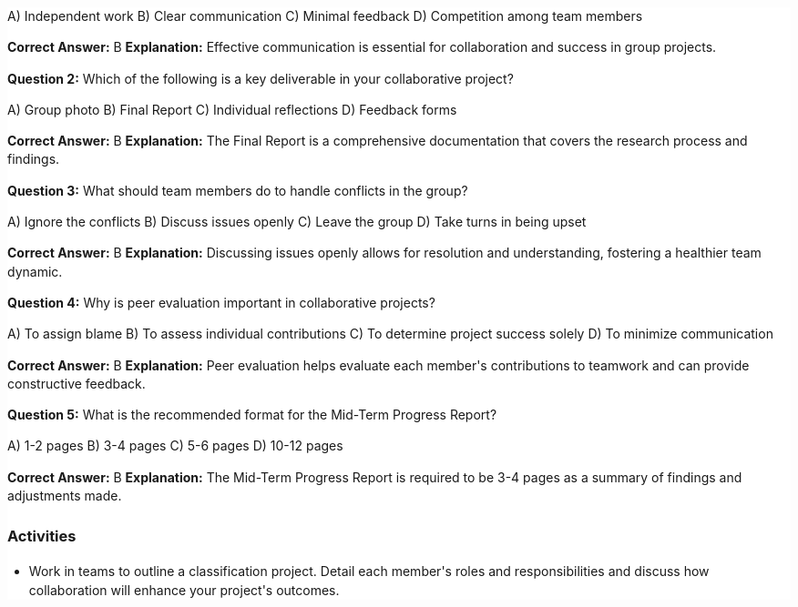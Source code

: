   A) Independent work
  B) Clear communication
  C) Minimal feedback
  D) Competition among team members

**Correct Answer:** B
**Explanation:** Effective communication is essential for collaboration and success in group projects.

**Question 2:** Which of the following is a key deliverable in your collaborative project?

  A) Group photo
  B) Final Report
  C) Individual reflections
  D) Feedback forms

**Correct Answer:** B
**Explanation:** The Final Report is a comprehensive documentation that covers the research process and findings.

**Question 3:** What should team members do to handle conflicts in the group?

  A) Ignore the conflicts
  B) Discuss issues openly
  C) Leave the group
  D) Take turns in being upset

**Correct Answer:** B
**Explanation:** Discussing issues openly allows for resolution and understanding, fostering a healthier team dynamic.

**Question 4:** Why is peer evaluation important in collaborative projects?

  A) To assign blame
  B) To assess individual contributions
  C) To determine project success solely
  D) To minimize communication

**Correct Answer:** B
**Explanation:** Peer evaluation helps evaluate each member's contributions to teamwork and can provide constructive feedback.

**Question 5:** What is the recommended format for the Mid-Term Progress Report?

  A) 1-2 pages
  B) 3-4 pages
  C) 5-6 pages
  D) 10-12 pages

**Correct Answer:** B
**Explanation:** The Mid-Term Progress Report is required to be 3-4 pages as a summary of findings and adjustments made.

### Activities
- Work in teams to outline a classification project. Detail each member's roles and responsibilities and discuss how collaboration will enhance your project's outcomes.
